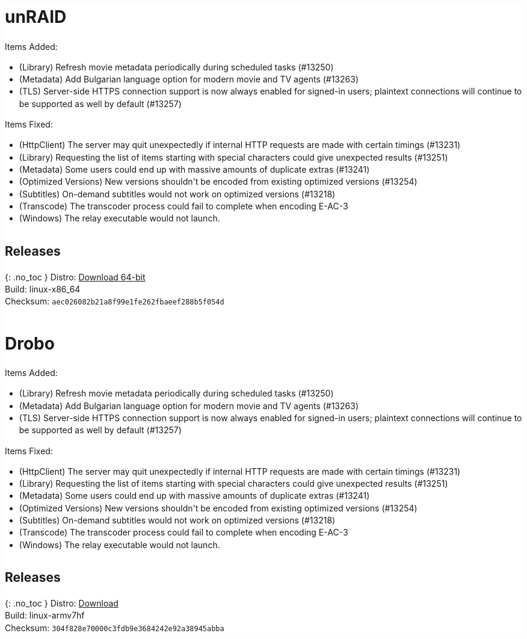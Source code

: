 # unRAID
Items Added:
* (Library) Refresh movie metadata periodically during scheduled tasks (#13250)
* (Metadata) Add Bulgarian language option for modern movie and TV agents (#13263)
* (TLS) Server-side HTTPS connection support is now always enabled for signed-in users; plaintext connections will continue to be supported as well by default (#13257)

Items Fixed:
* (HttpClient) The server may quit unexpectedly if internal HTTP requests are made with certain timings (#13231)
* (Library) Requesting the list of items starting with special characters could give unexpected results (#13251)
* (Metadata) Some users could end up with massive amounts of duplicate extras (#13241)
* (Optimized Versions) New versions shouldn't be encoded from existing optimized versions (#13254)
* (Subtitles) On-demand subtitles would not work on optimized versions (#13218)
* (Transcode) The transcoder process could fail to complete when encoding E-AC-3
* (Windows) The relay executable would not launch.

## Releases
{: .no_toc }
Distro: [Download 64-bit](https://downloads.plex.tv/plex-media-server-new/1.25.4.5487-648a8f9f9/unraid/PlexMediaServer-1.25.4.5487-648a8f9f9-x86_64.txz)  
Build: linux-x86_64  
Checksum: `aec026082b21a8f99e1fe262fbaeef288b5f054d`

# Drobo
Items Added:
* (Library) Refresh movie metadata periodically during scheduled tasks (#13250)
* (Metadata) Add Bulgarian language option for modern movie and TV agents (#13263)
* (TLS) Server-side HTTPS connection support is now always enabled for signed-in users; plaintext connections will continue to be supported as well by default (#13257)

Items Fixed:
* (HttpClient) The server may quit unexpectedly if internal HTTP requests are made with certain timings (#13231)
* (Library) Requesting the list of items starting with special characters could give unexpected results (#13251)
* (Metadata) Some users could end up with massive amounts of duplicate extras (#13241)
* (Optimized Versions) New versions shouldn't be encoded from existing optimized versions (#13254)
* (Subtitles) On-demand subtitles would not work on optimized versions (#13218)
* (Transcode) The transcoder process could fail to complete when encoding E-AC-3
* (Windows) The relay executable would not launch.

## Releases
{: .no_toc }
Distro: [Download](https://downloads.plex.tv/plex-media-server-new/1.25.4.5487-648a8f9f9/drobo/plex.tgz)  
Build: linux-armv7hf  
Checksum: `304f828e70000c3fdb9e3684242e92a38945abba`
